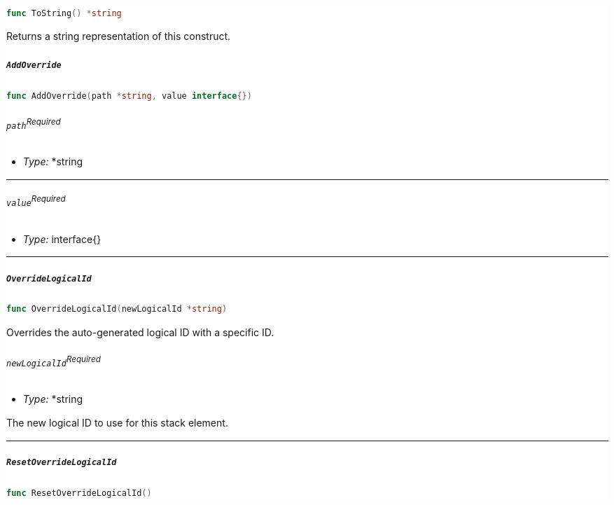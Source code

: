 ```go
func ToString() *string
```

Returns a string representation of this construct.

##### `AddOverride` <a name="AddOverride" id="@cdktf/provider-databricks.dataDatabricksStorageCredential.DataDatabricksStorageCredential.addOverride"></a>

```go
func AddOverride(path *string, value interface{})
```

###### `path`<sup>Required</sup> <a name="path" id="@cdktf/provider-databricks.dataDatabricksStorageCredential.DataDatabricksStorageCredential.addOverride.parameter.path"></a>

- *Type:* *string

---

###### `value`<sup>Required</sup> <a name="value" id="@cdktf/provider-databricks.dataDatabricksStorageCredential.DataDatabricksStorageCredential.addOverride.parameter.value"></a>

- *Type:* interface{}

---

##### `OverrideLogicalId` <a name="OverrideLogicalId" id="@cdktf/provider-databricks.dataDatabricksStorageCredential.DataDatabricksStorageCredential.overrideLogicalId"></a>

```go
func OverrideLogicalId(newLogicalId *string)
```

Overrides the auto-generated logical ID with a specific ID.

###### `newLogicalId`<sup>Required</sup> <a name="newLogicalId" id="@cdktf/provider-databricks.dataDatabricksStorageCredential.DataDatabricksStorageCredential.overrideLogicalId.parameter.newLogicalId"></a>

- *Type:* *string

The new logical ID to use for this stack element.

---

##### `ResetOverrideLogicalId` <a name="ResetOverrideLogicalId" id="@cdktf/provider-databricks.dataDatabricksStorageCredential.DataDatabricksStorageCredential.resetOverrideLogicalId"></a>

```go
func ResetOverrideLogicalId()
```
